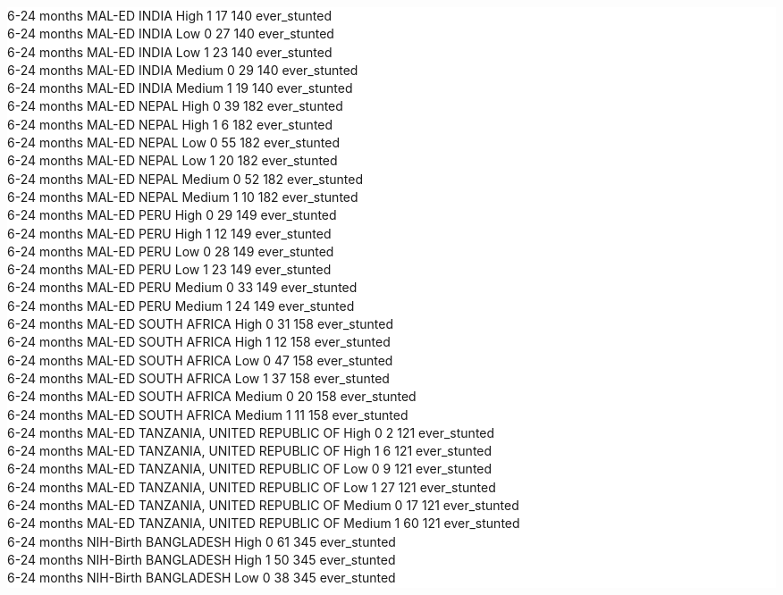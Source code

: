 6-24 months   MAL-ED           INDIA                          High                   1       17     140  ever_stunted     
6-24 months   MAL-ED           INDIA                          Low                    0       27     140  ever_stunted     
6-24 months   MAL-ED           INDIA                          Low                    1       23     140  ever_stunted     
6-24 months   MAL-ED           INDIA                          Medium                 0       29     140  ever_stunted     
6-24 months   MAL-ED           INDIA                          Medium                 1       19     140  ever_stunted     
6-24 months   MAL-ED           NEPAL                          High                   0       39     182  ever_stunted     
6-24 months   MAL-ED           NEPAL                          High                   1        6     182  ever_stunted     
6-24 months   MAL-ED           NEPAL                          Low                    0       55     182  ever_stunted     
6-24 months   MAL-ED           NEPAL                          Low                    1       20     182  ever_stunted     
6-24 months   MAL-ED           NEPAL                          Medium                 0       52     182  ever_stunted     
6-24 months   MAL-ED           NEPAL                          Medium                 1       10     182  ever_stunted     
6-24 months   MAL-ED           PERU                           High                   0       29     149  ever_stunted     
6-24 months   MAL-ED           PERU                           High                   1       12     149  ever_stunted     
6-24 months   MAL-ED           PERU                           Low                    0       28     149  ever_stunted     
6-24 months   MAL-ED           PERU                           Low                    1       23     149  ever_stunted     
6-24 months   MAL-ED           PERU                           Medium                 0       33     149  ever_stunted     
6-24 months   MAL-ED           PERU                           Medium                 1       24     149  ever_stunted     
6-24 months   MAL-ED           SOUTH AFRICA                   High                   0       31     158  ever_stunted     
6-24 months   MAL-ED           SOUTH AFRICA                   High                   1       12     158  ever_stunted     
6-24 months   MAL-ED           SOUTH AFRICA                   Low                    0       47     158  ever_stunted     
6-24 months   MAL-ED           SOUTH AFRICA                   Low                    1       37     158  ever_stunted     
6-24 months   MAL-ED           SOUTH AFRICA                   Medium                 0       20     158  ever_stunted     
6-24 months   MAL-ED           SOUTH AFRICA                   Medium                 1       11     158  ever_stunted     
6-24 months   MAL-ED           TANZANIA, UNITED REPUBLIC OF   High                   0        2     121  ever_stunted     
6-24 months   MAL-ED           TANZANIA, UNITED REPUBLIC OF   High                   1        6     121  ever_stunted     
6-24 months   MAL-ED           TANZANIA, UNITED REPUBLIC OF   Low                    0        9     121  ever_stunted     
6-24 months   MAL-ED           TANZANIA, UNITED REPUBLIC OF   Low                    1       27     121  ever_stunted     
6-24 months   MAL-ED           TANZANIA, UNITED REPUBLIC OF   Medium                 0       17     121  ever_stunted     
6-24 months   MAL-ED           TANZANIA, UNITED REPUBLIC OF   Medium                 1       60     121  ever_stunted     
6-24 months   NIH-Birth        BANGLADESH                     High                   0       61     345  ever_stunted     
6-24 months   NIH-Birth        BANGLADESH                     High                   1       50     345  ever_stunted     
6-24 months   NIH-Birth        BANGLADESH                     Low                    0       38     345  ever_stunted     